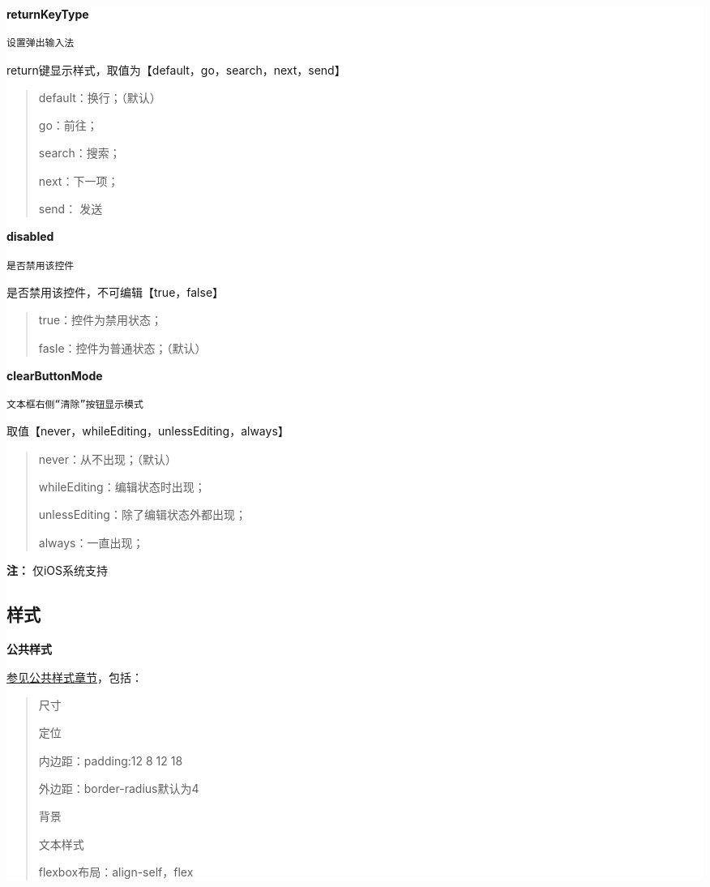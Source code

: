 <span id="sx_10">**returnKeyType**</span>  

<code>设置弹出输入法</code>    

return键显示样式，取值为【default，go，search，next，send】
  
> default：换行；（默认）
> 
> go：前往；
> 
> search：搜索；
> 
> next：下一项；
> 
> send： 发送

  
<span id="sx_11">**disabled**</span>  

<code>是否禁用该控件</code>     

是否禁用该控件，不可编辑【true，false】  

> true：控件为禁用状态；
> 
> fasle：控件为普通状态；（默认）



<span id="sx_12">**clearButtonMode**</span>  

<code>文本框右侧“清除”按钮显示模式</code>   

取值【never，whileEditing，unlessEditing，always】

> never：从不出现；（默认）
> 
> whileEditing：编辑状态时出现；
> 
> unlessEditing：除了编辑状态外都出现；
> 
> always：一直出现；

**注：** 仅iOS系统支持


<h2 id="cid_1">样式</h2>

**公共样式**  

[参见公共样式章节](https://gitdocument.exmobi.cn/sprite-begin/ggys.html)，包括：  
 
> 尺寸
> 
> 定位 
> 
> 内边距：padding:12 8 12 18
> 
> 外边距：border-radius默认为4
> 
> 背景
>
>文本样式 
> 
> flexbox布局：align-self，flex
